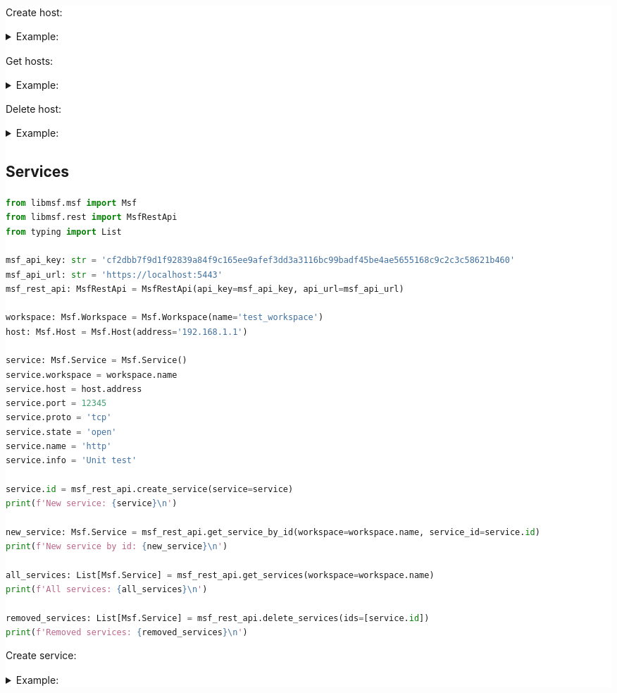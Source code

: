 Create host:

<details><summary markdown="span">Example:</summary></details>

Get hosts:

<details><summary markdown="span">Example:</summary></details>

Delete host:

<details><summary markdown="span">Example:</summary></details>

## Services

```python
from libmsf.msf import Msf
from libmsf.rest import MsfRestApi
from typing import List

msf_api_key: str = 'cf2dbb7f9d1f92839a84f9c165ee9afef3dd3a3116bc99badf45be4ae5655168c9c2c3c58621b460'
msf_api_url: str = 'https://localhost:5443'
msf_rest_api: MsfRestApi = MsfRestApi(api_key=msf_api_key, api_url=msf_api_url)

workspace: Msf.Workspace = Msf.Workspace(name='test_workspace')
host: Msf.Host = Msf.Host(address='192.168.1.1')

service: Msf.Service = Msf.Service()
service.workspace = workspace.name
service.host = host.address
service.port = 12345
service.proto = 'tcp'
service.state = 'open'
service.name = 'http'
service.info = 'Unit test'

service.id = msf_rest_api.create_service(service=service)
print(f'New service: {service}\n')

new_service: Msf.Service = msf_rest_api.get_service_by_id(workspace=workspace.name, service_id=service.id)
print(f'New service by id: {new_service}\n')

all_services: List[Msf.Service] = msf_rest_api.get_services(workspace=workspace.name)
print(f'All services: {all_services}\n')

removed_services: List[Msf.Service] = msf_rest_api.delete_services(ids=[service.id])
print(f'Removed services: {removed_services}\n')

```

Create service:

<details><summary markdown="span">Example:</summary></details>


[os-label]: images/labels/os.svg
[os-link]: https://en.wikipedia.org/wiki/Operating_system
[python3-versions-label]: images/labels/python3.svg
[python3-versions-link]: https://www.python.org/downloads/release/python-360/
[license-label]: images/labels/license.svg
[license-link]: https://github.com/python-libmsf/python-libmsf/blob/main/LICENSE
[version-label]: images/labels/version.svg
[version-link]: https://github.com/python-libmsf/python-libmsf/releases